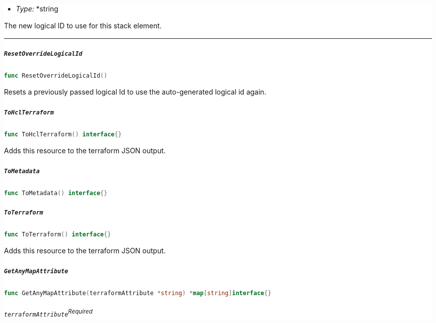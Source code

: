 - *Type:* *string

The new logical ID to use for this stack element.

---

##### `ResetOverrideLogicalId` <a name="ResetOverrideLogicalId" id="rhizo-co-terraform-provider-oci.dataOciIdentityDomainsMyTrustedUserAgents.DataOciIdentityDomainsMyTrustedUserAgents.resetOverrideLogicalId"></a>

```go
func ResetOverrideLogicalId()
```

Resets a previously passed logical Id to use the auto-generated logical id again.

##### `ToHclTerraform` <a name="ToHclTerraform" id="rhizo-co-terraform-provider-oci.dataOciIdentityDomainsMyTrustedUserAgents.DataOciIdentityDomainsMyTrustedUserAgents.toHclTerraform"></a>

```go
func ToHclTerraform() interface{}
```

Adds this resource to the terraform JSON output.

##### `ToMetadata` <a name="ToMetadata" id="rhizo-co-terraform-provider-oci.dataOciIdentityDomainsMyTrustedUserAgents.DataOciIdentityDomainsMyTrustedUserAgents.toMetadata"></a>

```go
func ToMetadata() interface{}
```

##### `ToTerraform` <a name="ToTerraform" id="rhizo-co-terraform-provider-oci.dataOciIdentityDomainsMyTrustedUserAgents.DataOciIdentityDomainsMyTrustedUserAgents.toTerraform"></a>

```go
func ToTerraform() interface{}
```

Adds this resource to the terraform JSON output.

##### `GetAnyMapAttribute` <a name="GetAnyMapAttribute" id="rhizo-co-terraform-provider-oci.dataOciIdentityDomainsMyTrustedUserAgents.DataOciIdentityDomainsMyTrustedUserAgents.getAnyMapAttribute"></a>

```go
func GetAnyMapAttribute(terraformAttribute *string) *map[string]interface{}
```

###### `terraformAttribute`<sup>Required</sup> <a name="terraformAttribute" id="rhizo-co-terraform-provider-oci.dataOciIdentityDomainsMyTrustedUserAgents.DataOciIdentityDomainsMyTrustedUserAgents.getAnyMapAttribute.parameter.terraformAttribute"></a>
